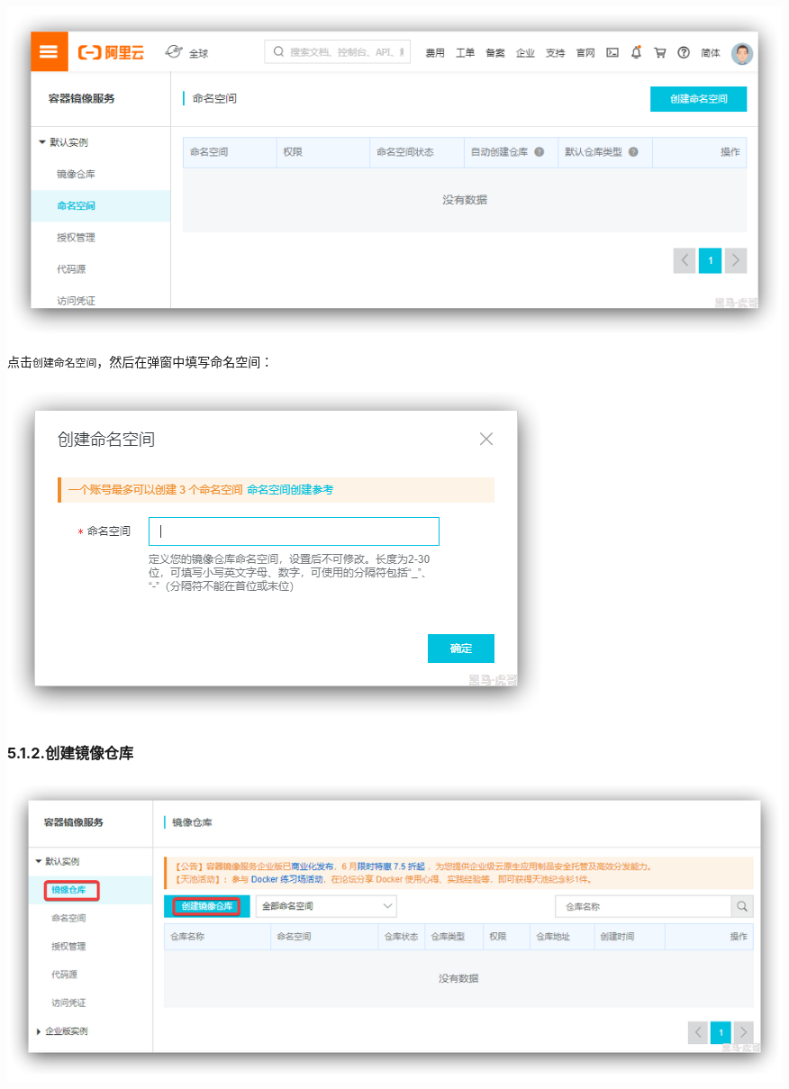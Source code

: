 ![image-20200707120804153](assets/image-20200707120804153.png)

点击`创建命名空间`，然后在弹窗中填写命名空间：

![image-20200707121228132](assets/image-20200707121228132.png)

### 5.1.2.创建镜像仓库

![image-20200707121558744](assets/image-20200707121558744.png)
